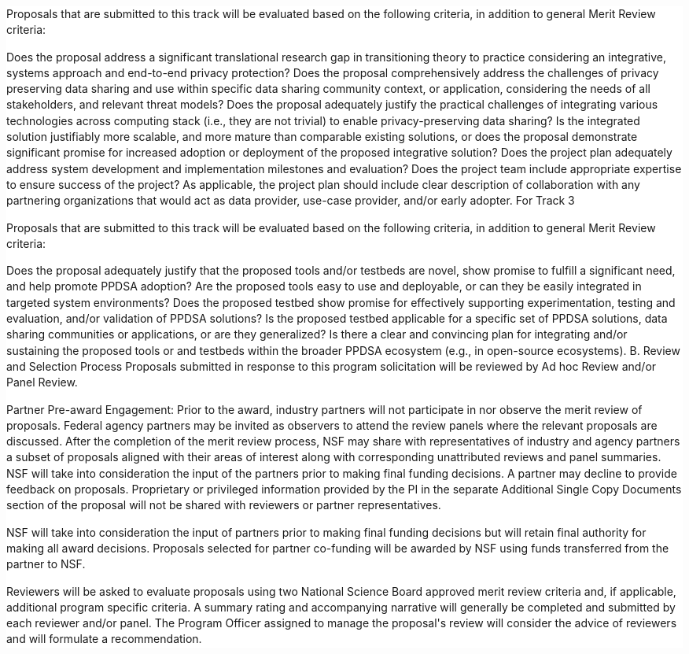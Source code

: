 Proposals that are submitted to this track will be evaluated based on the following criteria, in addition to general Merit Review criteria:

Does the proposal address a significant translational research gap in transitioning theory to practice considering an integrative, systems approach and end-to-end privacy protection?
Does the proposal comprehensively address the challenges of privacy preserving data sharing and use within specific data sharing community context, or application, considering the needs of all stakeholders, and relevant threat models?
Does the proposal adequately justify the practical challenges of integrating various technologies across computing stack (i.e., they are not trivial) to enable privacy-preserving data sharing?
Is the integrated solution justifiably more scalable, and more mature than comparable existing solutions, or does the proposal demonstrate significant promise for increased adoption or deployment of the proposed integrative solution?
Does the project plan adequately address system development and implementation milestones and evaluation? Does the project team include appropriate expertise to ensure success of the project? As applicable, the project plan should include clear description of collaboration with any partnering organizations that would act as data provider, use-case provider, and/or early adopter.
For Track 3

Proposals that are submitted to this track will be evaluated based on the following criteria, in addition to general Merit Review criteria:

Does the proposal adequately justify that the proposed tools and/or testbeds are novel, show promise to fulfill a significant need, and help promote PPDSA adoption?
Are the proposed tools easy to use and deployable, or can they be easily integrated in targeted system environments?
Does the proposed testbed show promise for effectively supporting experimentation, testing and evaluation, and/or validation of PPDSA solutions? Is the proposed testbed applicable for a specific set of PPDSA solutions, data sharing communities or applications, or are they generalized?
Is there a clear and convincing plan for integrating and/or sustaining the proposed tools or and testbeds within the broader PPDSA ecosystem (e.g., in open-source ecosystems).
B. Review and Selection Process
Proposals submitted in response to this program solicitation will be reviewed by Ad hoc Review and/or Panel Review.

Partner Pre-award Engagement: Prior to the award, industry partners will not participate in nor observe the merit review of proposals. Federal agency partners may be invited as observers to attend the review panels where the relevant proposals are discussed. After the completion of the merit review process, NSF may share with representatives of industry and agency partners a subset of proposals aligned with their areas of interest along with corresponding unattributed reviews and panel summaries. NSF will take into consideration the input of the partners prior to making final funding decisions. A partner may decline to provide feedback on proposals. Proprietary or privileged information provided by the PI in the separate Additional Single Copy Documents section of the proposal will not be shared with reviewers or partner representatives.

NSF will take into consideration the input of partners prior to making final funding decisions but will retain final authority for making all award decisions. Proposals selected for partner co-funding will be awarded by NSF using funds transferred from the partner to NSF.

Reviewers will be asked to evaluate proposals using two National Science Board approved merit review criteria and, if applicable, additional program specific criteria. A summary rating and accompanying narrative will generally be completed and submitted by each reviewer and/or panel. The Program Officer assigned to manage the proposal's review will consider the advice of reviewers and will formulate a recommendation.
